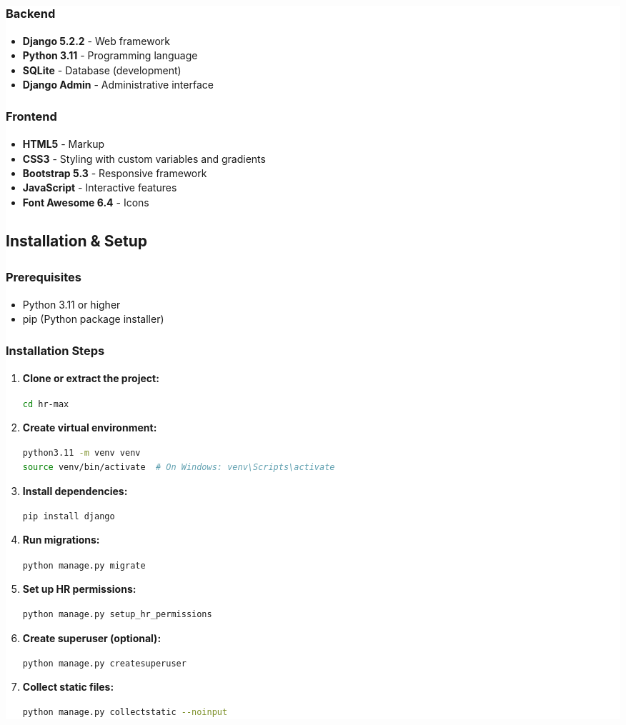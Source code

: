 ### Backend
- **Django 5.2.2** - Web framework
- **Python 3.11** - Programming language
- **SQLite** - Database (development)
- **Django Admin** - Administrative interface

### Frontend
- **HTML5** - Markup
- **CSS3** - Styling with custom variables and gradients
- **Bootstrap 5.3** - Responsive framework
- **JavaScript** - Interactive features
- **Font Awesome 6.4** - Icons

## Installation & Setup

### Prerequisites
- Python 3.11 or higher
- pip (Python package installer)

### Installation Steps

1. **Clone or extract the project:**
   ```bash
   cd hr-max
   ```

2. **Create virtual environment:**
   ```bash
   python3.11 -m venv venv
   source venv/bin/activate  # On Windows: venv\Scripts\activate
   ```

3. **Install dependencies:**
   ```bash
   pip install django
   ```

4. **Run migrations:**
   ```bash
   python manage.py migrate
   ```

5. **Set up HR permissions:**
   ```bash
   python manage.py setup_hr_permissions
   ```

6. **Create superuser (optional):**
   ```bash
   python manage.py createsuperuser
   ```

7. **Collect static files:**
   ```bash
   python manage.py collectstatic --noinput
   ```
